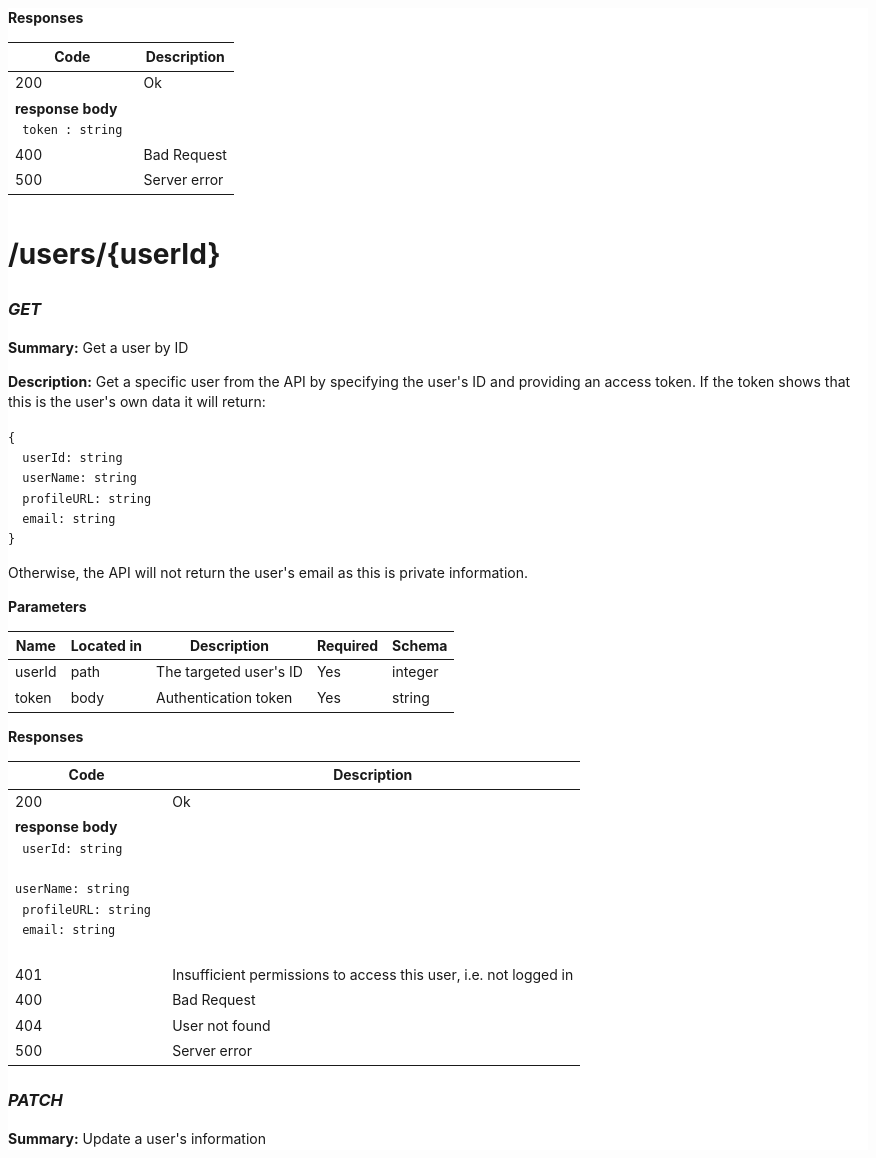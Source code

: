 **Responses**

| Code | Description |
| ---- | ----------- |
| 200 | Ok |
| **response body**<br><code> token : string </code>
| 400 | Bad Request |
| 500 | Server error |

# /users/{userId}
  ### ***GET***
  **Summary:** Get a user by ID

  **Description:** Get a specific user from the API by specifying the user's ID and providing an access token. If the token shows that this is the user's own data it will return:
  ```
  {
    userId: string
    userName: string
    profileURL: string
    email: string
  }
  ```
  Otherwise, the API will not return the user's email as this is private information.

  **Parameters**

  | Name | Located in | Description | Required | Schema |
  | ---- | ---------- | ----------- | -------- | ---- |
  | userId | path | The targeted user's ID | Yes | integer |
  | token | body | Authentication token | Yes | string

  **Responses**

  | Code | Description |
  | ---- | ----------- |
  | 200 | Ok |
  | **response body**<br><code> userId: string <br> userName: string <br> profileURL: string <br> email: string <br>  </code> |
  | 401 | Insufficient permissions to access this user, i.e. not logged in |
  | 400 | Bad Request |
  | 404 | User not found |
  | 500 | Server error |

  ### ***PATCH***
  **Summary:** Update a user's information
